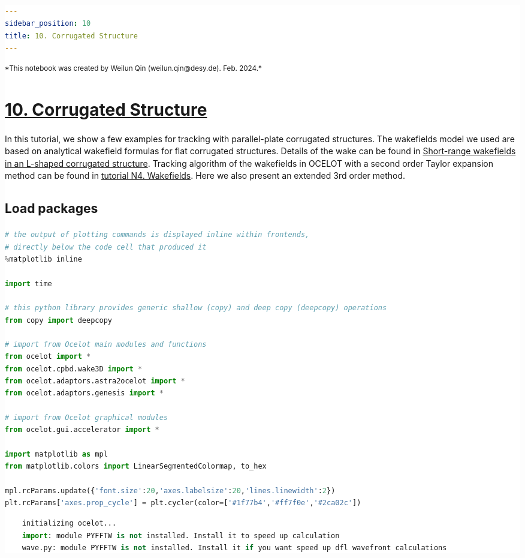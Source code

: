 ```yaml
---
sidebar_position: 10
title: 10. Corrugated Structure
---
```

<small>
*This notebook was created by Weilun Qin (weilun.qin@desy.de). Feb. 2024.*
</small>

# [10. Corrugated Structure](https://github.com/ocelot-collab/ocelot/blob/dev/demos/ipython_tutorials/10_CorrugatedStructures.ipynb)

In this tutorial, we show a few examples for tracking with parallel-plate corrugated structures. The wakefields model we used are based on analytical wakefield formulas for flat corrugated structures. Details of the wake can be found in [Short-range wakefields in an L-shaped corrugated structure](https://journals.aps.org/prab/abstract/10.1103/PhysRevAccelBeams.26.064402). Tracking algorithm of the wakefields in OCELOT with a second order Taylor expansion method can be found in [tutorial N4. Wakefields](http://nbviewer.jupyter.org/github/ocelot-collab/ocelot/blob/master/demos/ipython_tutorials/4_wake.ipynb). Here we also present an extended 3rd order method.

## Load packages


```python
# the output of plotting commands is displayed inline within frontends,
# directly below the code cell that produced it
%matplotlib inline

import time

# this python library provides generic shallow (copy) and deep copy (deepcopy) operations
from copy import deepcopy

# import from Ocelot main modules and functions
from ocelot import *
from ocelot.cpbd.wake3D import *
from ocelot.adaptors.astra2ocelot import *
from ocelot.adaptors.genesis import *

# import from Ocelot graphical modules
from ocelot.gui.accelerator import *

import matplotlib as mpl
from matplotlib.colors import LinearSegmentedColormap, to_hex

mpl.rcParams.update({'font.size':20,'axes.labelsize':20,'lines.linewidth':2}) 
plt.rcParams['axes.prop_cycle'] = plt.cycler(color=['#1f77b4','#ff7f0e','#2ca02c'])
```
```python
    initializing ocelot...
    import: module PYFFTW is not installed. Install it to speed up calculation
    wave.py: module PYFFTW is not installed. Install it if you want speed up dfl wavefront calculations
```
